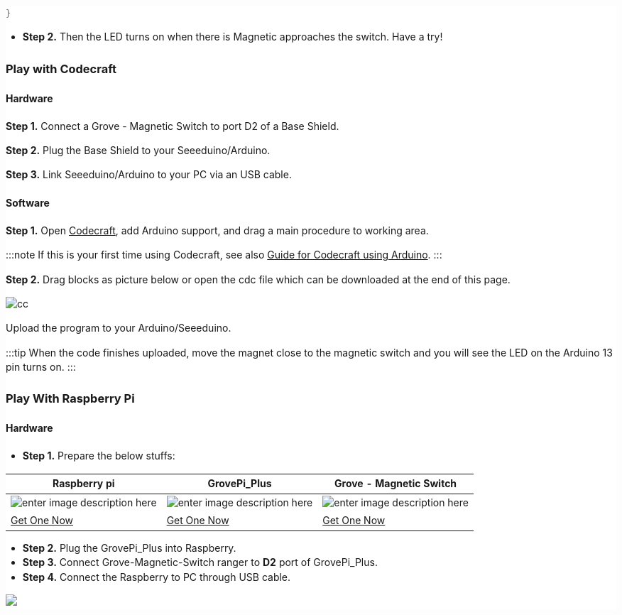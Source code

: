 ```c
}
```

- **Step 2.**  Then the LED turns on when there is Magnetic approaches the switch. Have a try!

### Play with Codecraft

#### Hardware

**Step 1.** Connect a Grove - Magnetic Switch to port D2 of a Base Shield.

**Step 2.** Plug the Base Shield to your Seeeduino/Arduino.

**Step 3.** Link Seeeduino/Arduino to your PC via an USB cable.

#### Software

**Step 1.** Open [Codecraft](https://ide.chmakered.com/), add Arduino support, and drag a main procedure to working area.

:::note
If this is your first time using Codecraft, see also [Guide for Codecraft using Arduino](https://wiki.seeedstudio.com/Guide_for_Codecraft_using_Arduino/).
:::

**Step 2.** Drag blocks as picture below or open the cdc file which can be downloaded at the end of this page.

![cc](https://files.seeedstudio.com/wiki/Grove-Magnetic_Switch/img/cc_Magnetic_Switch.png)

Upload the program to your Arduino/Seeeduino.

:::tip
When the code finishes uploaded, move the magnet close to the magnetic switch and you will see the LED on the Arduino 13 pin turns on.
:::

### Play With Raspberry Pi

#### Hardware

- **Step 1.** Prepare the below stuffs:

| Raspberry pi | GrovePi_Plus | Grove - Magnetic Switch |
|--------------|-------------|-----------------|
|![enter image description here](https://files.seeedstudio.com/wiki/wiki_english/docs/images/rasp.jpg)|![enter image description here](https://files.seeedstudio.com/wiki/wiki_english/docs/images/Grovepi%2B.jpg)|![enter image description here](https://files.seeedstudio.com/wiki/Grove-Magnetic_Switch/img/45d_small.jpg)|
|[Get One Now](https://www.seeedstudio.com/Seeeduino-V4.2-p-2517.html)|[Get One Now](https://www.seeedstudio.com/Base-Shield-V2-p-1378.html)|[Get One Now](https://www.seeedstudio.com/Grove-Magnetic-Switch-p-744.html)|

- **Step 2.** Plug the GrovePi_Plus into Raspberry.
- **Step 3.** Connect Grove-Magnetic-Switch ranger to **D2** port of GrovePi_Plus.
- **Step 4.** Connect the Raspberry to PC through USB cable.

![](https://files.seeedstudio.com/wiki/Grove-Magnetic_Switch/img/with_rpi.jpg)
